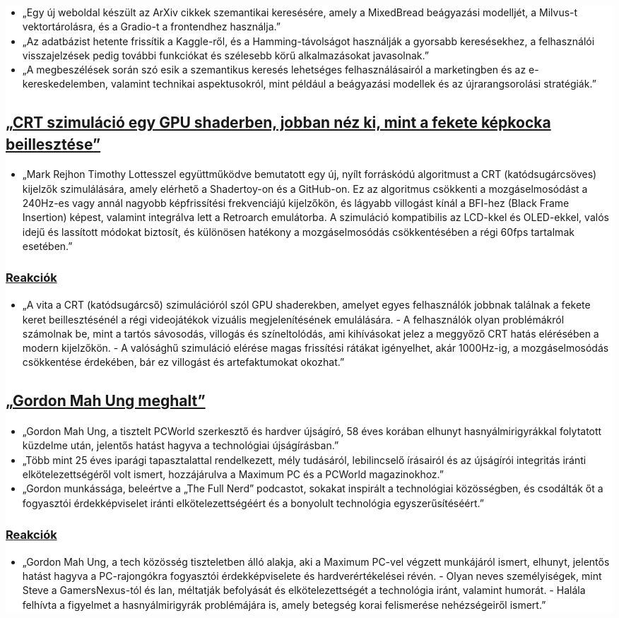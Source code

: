 - „Egy új weboldal készült az ArXiv cikkek szemantikai keresésére, amely a MixedBread beágyazási modelljét, a Milvus-t vektortárolásra, és a Gradio-t a frontendhez használja.”
- „Az adatbázist hetente frissítik a Kaggle-ről, és a Hamming-távolságot használják a gyorsabb keresésekhez, a felhasználói visszajelzések pedig további funkciókat és szélesebb körű alkalmazásokat javasolnak.”
- „A megbeszélések során szó esik a szemantikus keresés lehetséges felhasználásairól a marketingben és az e-kereskedelemben, valamint technikai aspektusokról, mint például a beágyazási modellek és az újrarangsorolási stratégiák.”

## [„CRT szimuláció egy GPU shaderben, jobban néz ki, mint a fekete képkocka beillesztése”](https://blurbusters.com/crt-simulation-in-a-gpu-shader-looks-better-than-bfi/)

- „Mark Rejhon Timothy Lottesszel együttműködve bemutatott egy új, nyílt forráskódú algoritmust a CRT (katódsugárcsöves) kijelzők szimulálására, amely elérhető a Shadertoy-on és a GitHub-on. Ez az algoritmus csökkenti a mozgáselmosódást a 240Hz-es vagy annál nagyobb képfrissítési frekvenciájú kijelzőkön, és lágyabb villogást kínál a BFI-hez (Black Frame Insertion) képest, valamint integrálva lett a Retroarch emulátorba. A szimuláció kompatibilis az LCD-kkel és OLED-ekkel, valós idejű és lassított módokat biztosít, és különösen hatékony a mozgáselmosódás csökkentésében a régi 60fps tartalmak esetében.”

### [Reakciók](https://news.ycombinator.com/item?id=42506211)

- „A vita a CRT (katódsugárcső) szimulációról szól GPU shaderekben, amelyet egyes felhasználók jobbnak találnak a fekete keret beillesztésénél a régi videojátékok vizuális megjelenítésének emulálására. - A felhasználók olyan problémákról számolnak be, mint a tartós sávosodás, villogás és színeltolódás, ami kihívásokat jelez a meggyőző CRT hatás elérésében a modern kijelzőkön. - A valósághű szimuláció elérése magas frissítési rátákat igényelhet, akár 1000Hz-ig, a mozgáselmosódás csökkentése érdekében, bár ez villogást és artefaktumokat okozhat.”

## [„Gordon Mah Ung meghalt”](https://www.pcworld.com/article/2564783/gordon-mah-ung-remembered.html)

- „Gordon Mah Ung, a tisztelt PCWorld szerkesztő és hardver újságíró, 58 éves korában elhunyt hasnyálmirigyrákkal folytatott küzdelme után, jelentős hatást hagyva a technológiai újságírásban.”
- „Több mint 25 éves iparági tapasztalattal rendelkezett, mély tudásáról, lebilincselő írásairól és az újságírói integritás iránti elkötelezettségéről volt ismert, hozzájárulva a Maximum PC és a PCWorld magazinokhoz.”
- „Gordon munkássága, beleértve a „The Full Nerd” podcastot, sokakat inspirált a technológiai közösségben, és csodálták őt a fogyasztói érdekképviselet iránti elkötelezettségéért és a bonyolult technológia egyszerűsítéséért.”

### [Reakciók](https://news.ycombinator.com/item?id=42505542)

- „Gordon Mah Ung, a tech közösség tiszteletben álló alakja, aki a Maximum PC-vel végzett munkájáról ismert, elhunyt, jelentős hatást hagyva a PC-rajongókra fogyasztói érdekképviselete és hardverértékelései révén. - Olyan neves személyiségek, mint Steve a GamersNexus-tól és Ian, méltatják befolyását és elkötelezettségét a technológia iránt, valamint humorát. - Halála felhívta a figyelmet a hasnyálmirigyrák problémájára is, amely betegség korai felismerése nehézségeiről ismert.”
